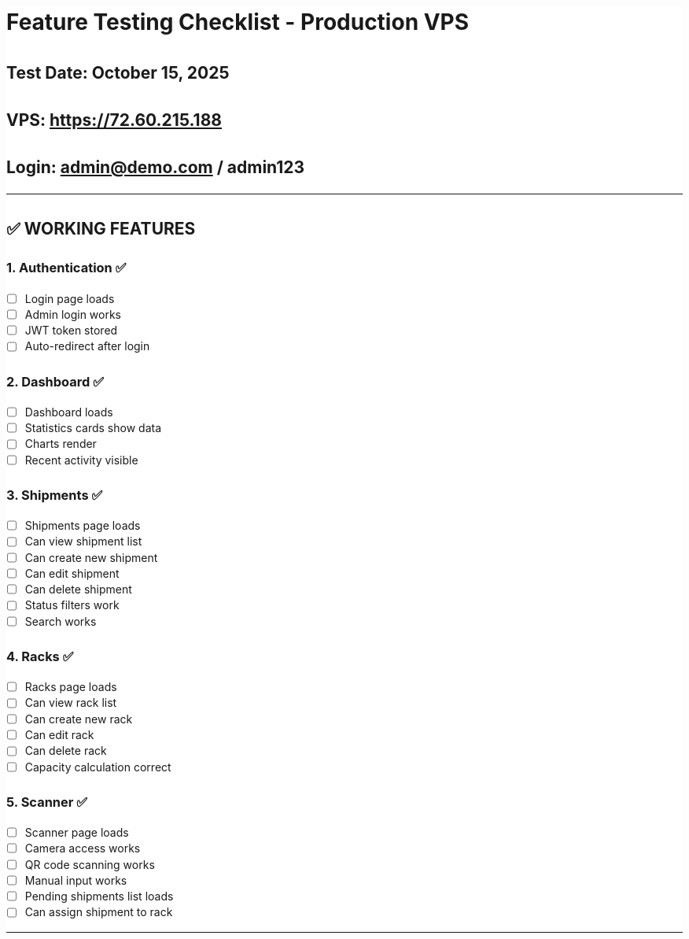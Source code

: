 # Feature Testing Checklist - Production VPS

## Test Date: October 15, 2025
## VPS: https://72.60.215.188
## Login: admin@demo.com / admin123

---

## ✅ WORKING FEATURES

### 1. Authentication ✅
- [ ] Login page loads
- [ ] Admin login works
- [ ] JWT token stored
- [ ] Auto-redirect after login

### 2. Dashboard ✅
- [ ] Dashboard loads
- [ ] Statistics cards show data
- [ ] Charts render
- [ ] Recent activity visible

### 3. Shipments ✅
- [ ] Shipments page loads
- [ ] Can view shipment list
- [ ] Can create new shipment
- [ ] Can edit shipment
- [ ] Can delete shipment
- [ ] Status filters work
- [ ] Search works

### 4. Racks ✅
- [ ] Racks page loads
- [ ] Can view rack list
- [ ] Can create new rack
- [ ] Can edit rack
- [ ] Can delete rack
- [ ] Capacity calculation correct

### 5. Scanner ✅
- [ ] Scanner page loads
- [ ] Camera access works
- [ ] QR code scanning works
- [ ] Manual input works
- [ ] Pending shipments list loads
- [ ] Can assign shipment to rack

---
